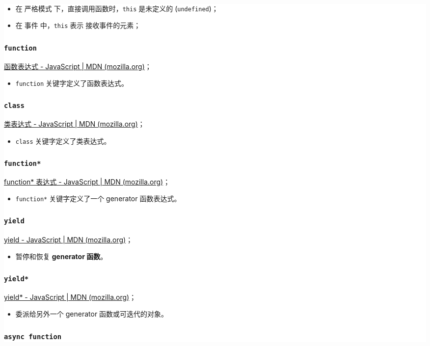 - 在 严格模式 下，直接调用函数时，`this` 是未定义的 (`undefined`)；

- 在 事件 中，`this` 表示 接收事件的元素；





### `function`

[函数表达式 - JavaScript | MDN (mozilla.org)](https://developer.mozilla.org/zh-CN/docs/Web/JavaScript/Reference/Operators/function)；

- `function` 关键字定义了函数表达式。







### `class`

[类表达式 - JavaScript | MDN (mozilla.org)](https://developer.mozilla.org/zh-CN/docs/Web/JavaScript/Reference/Operators/class)；

- `class` 关键字定义了类表达式。







### `function*`

[function* 表达式 - JavaScript | MDN (mozilla.org)](https://developer.mozilla.org/zh-CN/docs/Web/JavaScript/Reference/Operators/function*)；

- `function*` 关键字定义了一个 generator 函数表达式。





### `yield`

[yield - JavaScript | MDN (mozilla.org)](https://developer.mozilla.org/zh-CN/docs/Web/JavaScript/Reference/Operators/yield)；

- 暂停和恢复 **generator 函数**。





### `yield*`

[yield* - JavaScript | MDN (mozilla.org)](https://developer.mozilla.org/zh-CN/docs/Web/JavaScript/Reference/Operators/yield*)；

- 委派给另外一个 generator 函数或可迭代的对象。





### `async function`
